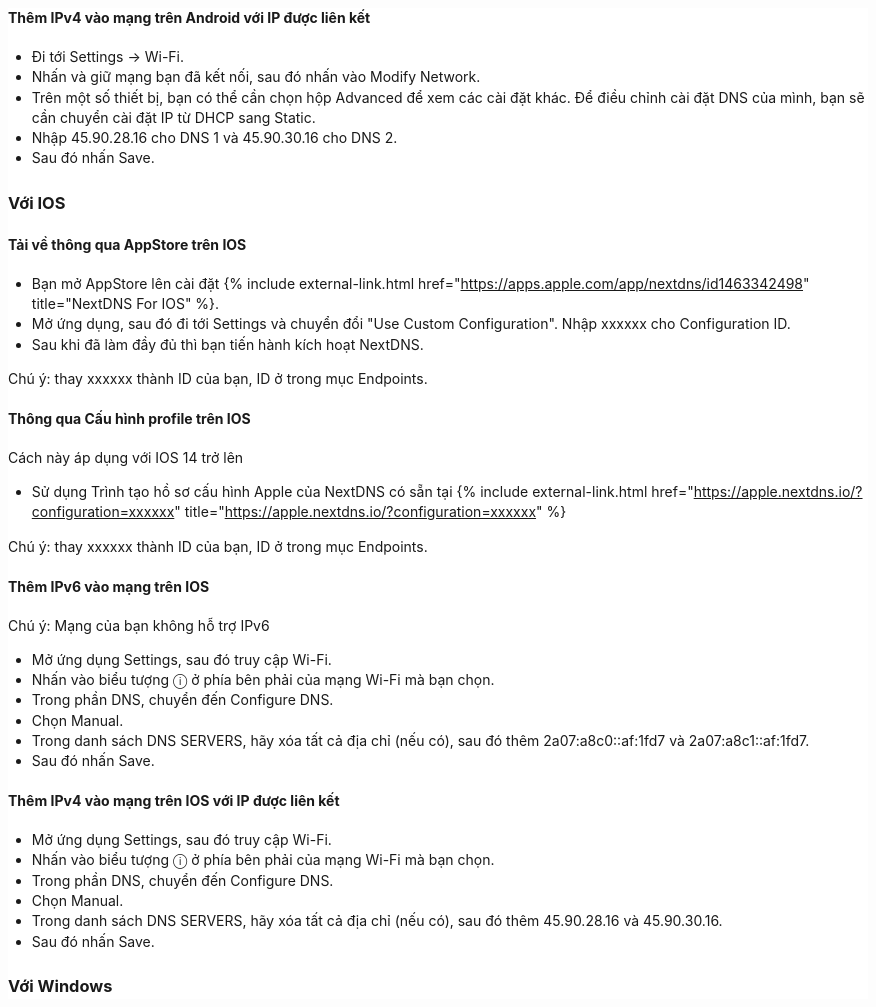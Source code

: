 #### Thêm IPv4 vào mạng trên Android với IP được liên kết

- Đi tới Settings → Wi-Fi.
- Nhấn và giữ mạng bạn đã kết nối, sau đó nhấn vào Modify Network.
- Trên một số thiết bị, bạn có thể cần chọn hộp Advanced để xem các cài đặt khác. Để điều chỉnh cài đặt DNS của mình, bạn sẽ cần chuyển cài đặt IP từ DHCP sang Static.
- Nhập 45.90.28.16 cho DNS 1 và 45.90.30.16 cho DNS 2.
- Sau đó nhấn Save.

### Với IOS

#### Tải về thông qua AppStore trên IOS

- Bạn mở AppStore lên cài đặt {% include external-link.html href="https://apps.apple.com/app/nextdns/id1463342498" title="NextDNS For IOS" %}.
- Mở ứng dụng, sau đó đi tới Settings và chuyển đổi "Use Custom Configuration". Nhập xxxxxx cho Configuration ID.
- Sau khi đã làm đầy đủ thì bạn tiến hành kích hoạt NextDNS.

Chú ý: thay xxxxxx thành ID của bạn, ID ở trong mục Endpoints.

#### Thông qua Cấu hình profile trên IOS

Cách này áp dụng với IOS 14 trở lên

- Sử dụng Trình tạo hồ sơ cấu hình Apple của NextDNS có sẵn tại {% include external-link.html href="https://apple.nextdns.io/?configuration=xxxxxx" title="https://apple.nextdns.io/?configuration=xxxxxx" %}

Chú ý: thay xxxxxx thành ID của bạn, ID ở trong mục Endpoints.

#### Thêm IPv6 vào mạng trên IOS

Chú ý: Mạng của bạn không hỗ trợ IPv6

- Mở ứng dụng Settings, sau đó truy cập Wi-Fi.
- Nhấn vào biểu tượng ⓘ ở phía bên phải của mạng Wi-Fi mà bạn chọn.
- Trong phần DNS, chuyển đến Configure DNS.
- Chọn Manual.
- Trong danh sách DNS SERVERS, hãy xóa tất cả địa chỉ (nếu có), sau đó thêm 2a07:a8c0::af:1fd7 và 2a07:a8c1::af:1fd7.
- Sau đó nhấn Save.

#### Thêm IPv4 vào mạng trên IOS với IP được liên kết

- Mở ứng dụng Settings, sau đó truy cập Wi-Fi.
- Nhấn vào biểu tượng ⓘ ở phía bên phải của mạng Wi-Fi mà bạn chọn.
- Trong phần DNS, chuyển đến Configure DNS.
- Chọn Manual.
- Trong danh sách DNS SERVERS, hãy xóa tất cả địa chỉ (nếu có), sau đó thêm 45.90.28.16 và 45.90.30.16.
- Sau đó nhấn Save.

### Với Windows
